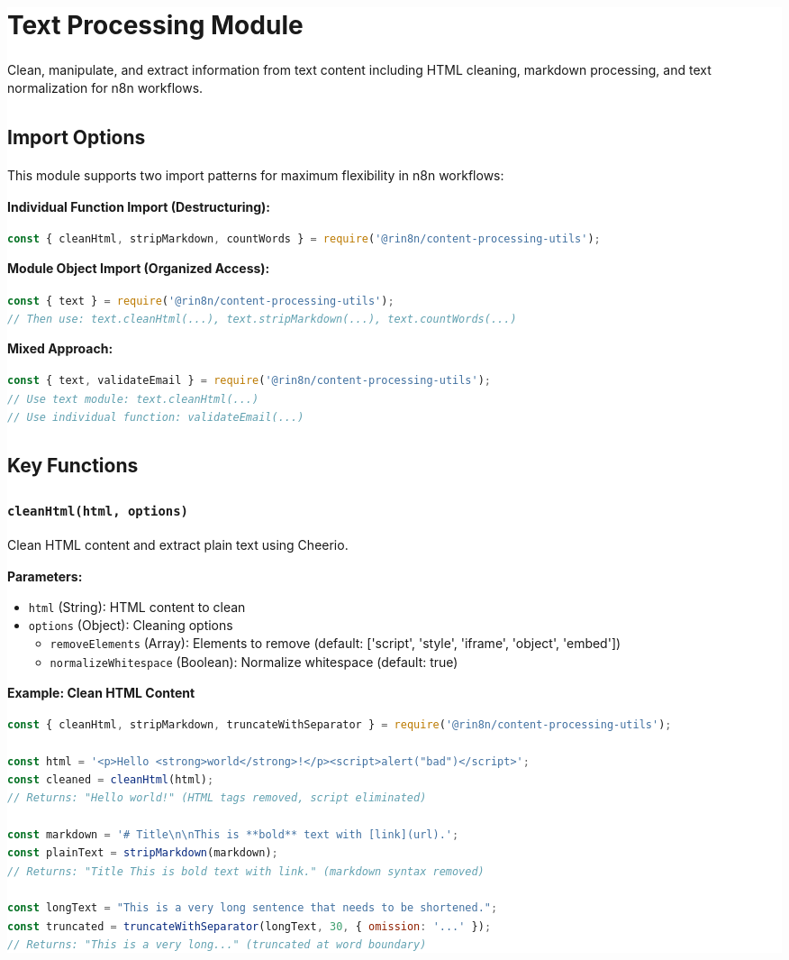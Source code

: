 # Text Processing Module

Clean, manipulate, and extract information from text content including HTML cleaning, markdown processing, and text normalization for n8n workflows.

## Import Options

This module supports two import patterns for maximum flexibility in n8n workflows:

**Individual Function Import (Destructuring):**
```javascript
const { cleanHtml, stripMarkdown, countWords } = require('@rin8n/content-processing-utils');
```

**Module Object Import (Organized Access):**
```javascript
const { text } = require('@rin8n/content-processing-utils');
// Then use: text.cleanHtml(...), text.stripMarkdown(...), text.countWords(...)
```

**Mixed Approach:**
```javascript
const { text, validateEmail } = require('@rin8n/content-processing-utils');
// Use text module: text.cleanHtml(...)
// Use individual function: validateEmail(...)
```

## Key Functions

### `cleanHtml(html, options)`

Clean HTML content and extract plain text using Cheerio.

**Parameters:**
- `html` (String): HTML content to clean
- `options` (Object): Cleaning options
  - `removeElements` (Array): Elements to remove (default: ['script', 'style', 'iframe', 'object', 'embed'])
  - `normalizeWhitespace` (Boolean): Normalize whitespace (default: true)

**Example: Clean HTML Content**
```javascript
const { cleanHtml, stripMarkdown, truncateWithSeparator } = require('@rin8n/content-processing-utils');

const html = '<p>Hello <strong>world</strong>!</p><script>alert("bad")</script>';
const cleaned = cleanHtml(html);
// Returns: "Hello world!" (HTML tags removed, script eliminated)

const markdown = '# Title\n\nThis is **bold** text with [link](url).';
const plainText = stripMarkdown(markdown);
// Returns: "Title This is bold text with link." (markdown syntax removed)

const longText = "This is a very long sentence that needs to be shortened.";
const truncated = truncateWithSeparator(longText, 30, { omission: '...' });
// Returns: "This is a very long..." (truncated at word boundary)
```
